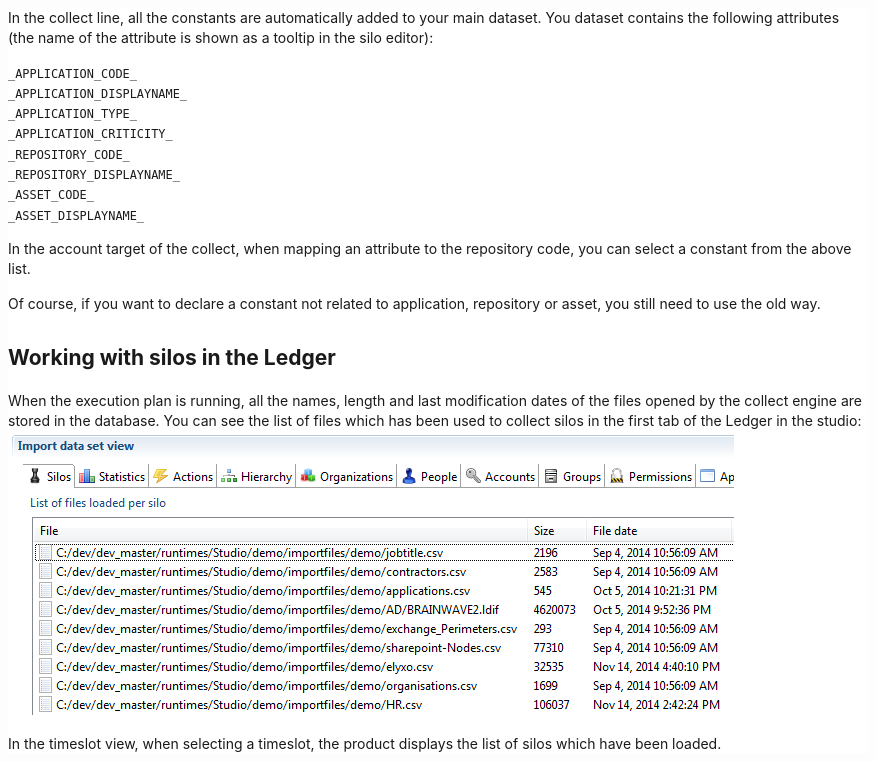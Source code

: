 In the collect line, all the constants are automatically added to your main dataset. You dataset contains the following attributes (the name of the attribute is shown as a tooltip in the silo editor):  

```sh
_APPLICATION_CODE_  
_APPLICATION_DISPLAYNAME_  
_APPLICATION_TYPE_  
_APPLICATION_CRITICITY_  
_REPOSITORY_CODE_  
_REPOSITORY_DISPLAYNAME_  
_ASSET_CODE_  
_ASSET_DISPLAYNAME_  
```

In the account target of the collect, when mapping an attribute to the repository code, you can select a constant from the above list.  

Of course, if you want to declare a constant not related to application, repository or asset, you still need to use the old way.  

## Working with silos in the Ledger

When the execution plan is running, all the names, length and last modification dates of the files opened by the collect engine are stored in the database. You can see the list of files which has been used to collect silos in the first tab of the Ledger in the studio:  
![Silos in the ledger](./images/studio_silo_ledger.png "Silos in the ledger")

In the timeslot view, when selecting a timeslot, the product displays the list of silos which have been loaded.  